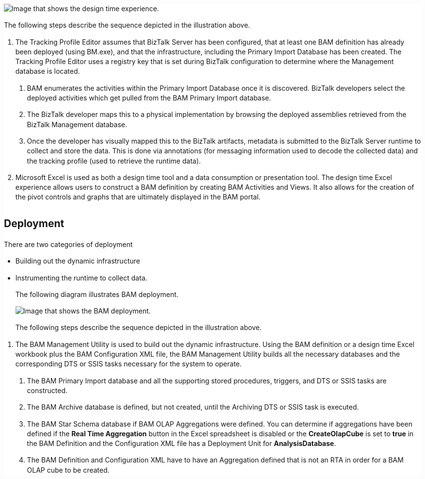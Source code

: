  ![Image that shows the design time experience.](../core/media/architecture-bam-03.gif "architecture_bam_03")  
  
 The following steps describe the sequence depicted in the illustration above.  
  
1.  The Tracking Profile Editor assumes that BizTalk Server has been configured, that at least one BAM definition has already been deployed (using BM.exe), and that the infrastructure, including the Primary Import Database has been created. The Tracking Profile Editor uses a registry key that is set during BizTalk configuration to determine where the Management database is located.  
  
    1.  BAM enumerates the activities within the Primary Import Database once it is discovered. BizTalk developers select the deployed activities which get pulled from the BAM Primary Import database.  
  
    2.  The BizTalk developer maps this to a physical implementation by browsing the deployed assemblies retrieved from the BizTalk Management database.  
  
    3.  Once the developer has visually mapped this to the BizTalk artifacts, metadata is submitted to the BizTalk Server runtime to collect and store the data. This is done via annotations (for messaging information used to decode the collected data) and the tracking profile (used to retrieve the runtime data).  
  
2.  Microsoft Excel is used as both a design time tool and a data consumption or presentation tool. The design time Excel experience allows users to construct a BAM definition by creating BAM Activities and Views. It also allows for the creation of the pivot controls and graphs that are ultimately displayed in the BAM portal.  
  
## Deployment  
 There are two categories of deployment  
  
- Building out the dynamic infrastructure  
  
- Instrumenting the runtime to collect data.  
  
  The following diagram illustrates BAM deployment.  
  
  ![Image that shows the BAM deployment.](../core/media/architecture-bam-04.gif "architecture_bam_04")  
  
  The following steps describe the sequence depicted in the illustration above.  
  
1.  The BAM Management Utility is used to build out the dynamic infrastructure. Using the BAM definition or a design time Excel workbook plus the BAM Configuration XML file, the BAM Management Utility builds all the necessary databases and the corresponding DTS or SSIS tasks necessary for the system to operate.  
  
    1.  The BAM Primary Import database and all the supporting stored procedures, triggers, and DTS or SSIS tasks are constructed.  
  
    2.  The BAM Archive database is defined, but not created, until the Archiving DTS or SSIS task is executed.  
  
    3.  The BAM Star Schema database if BAM OLAP Aggregations were defined. You can determine if aggregations have been defined if the **Real Time Aggregation** button in the Excel spreadsheet is disabled or the **CreateOlapCube** is set to **true** in the BAM Definition and the Configuration XML file has a Deployment Unit for **AnalysisDatabase**.  
  
    4.  The BAM Definition and Configuration XML have to have an Aggregation defined that is not an RTA in order for a BAM OLAP cube to be created.  
  